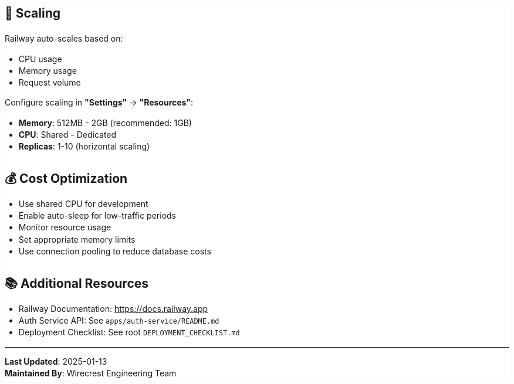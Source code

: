 ## 🚀 Scaling

Railway auto-scales based on:
- CPU usage
- Memory usage
- Request volume

Configure scaling in **"Settings"** → **"Resources"**:

- **Memory**: 512MB - 2GB (recommended: 1GB)
- **CPU**: Shared - Dedicated
- **Replicas**: 1-10 (horizontal scaling)

## 💰 Cost Optimization

- Use shared CPU for development
- Enable auto-sleep for low-traffic periods
- Monitor resource usage
- Set appropriate memory limits
- Use connection pooling to reduce database costs

## 📚 Additional Resources

- Railway Documentation: https://docs.railway.app
- Auth Service API: See `apps/auth-service/README.md`
- Deployment Checklist: See root `DEPLOYMENT_CHECKLIST.md`

---

**Last Updated**: 2025-01-13  
**Maintained By**: Wirecrest Engineering Team

